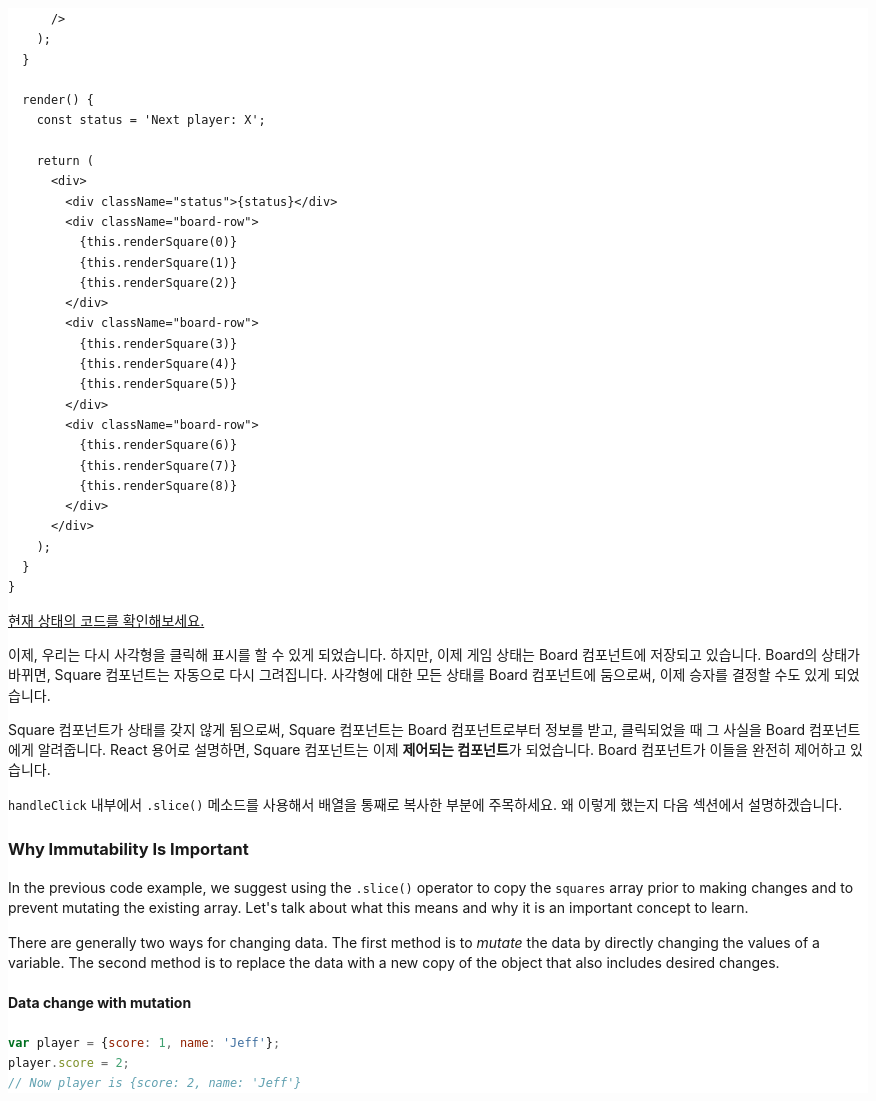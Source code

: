 ```javascript{9-13}
      />
    );
  }

  render() {
    const status = 'Next player: X';

    return (
      <div>
        <div className="status">{status}</div>
        <div className="board-row">
          {this.renderSquare(0)}
          {this.renderSquare(1)}
          {this.renderSquare(2)}
        </div>
        <div className="board-row">
          {this.renderSquare(3)}
          {this.renderSquare(4)}
          {this.renderSquare(5)}
        </div>
        <div className="board-row">
          {this.renderSquare(6)}
          {this.renderSquare(7)}
          {this.renderSquare(8)}
        </div>
      </div>
    );
  }
}
```

[현재 상태의 코드를 확인해보세요.](https://codepen.io/gaearon/pen/ybbQJX?editors=0010)

이제, 우리는 다시 사각형을 클릭해 표시를 할 수 있게 되었습니다. 하지만, 이제 게임 상태는 Board 컴포넌트에 저장되고 있습니다. Board의 상태가 바뀌면, Square 컴포넌트는 자동으로 다시 그려집니다. 사각형에 대한 모든 상태를 Board 컴포넌트에 둠으로써, 이제 승자를 결정할 수도 있게 되었습니다.

Square 컴포넌트가 상태를 갖지 않게 됨으로써, Square 컴포넌트는 Board 컴포넌트로부터 정보를 받고, 클릭되었을 때 그 사실을 Board 컴포넌트에게 알려줍니다. React 용어로 설명하면, Square 컴포넌트는 이제 **제어되는 컴포넌트**가 되었습니다. Board 컴포넌트가 이들을 완전히 제어하고 있습니다.

`handleClick` 내부에서 `.slice()` 메소드를 사용해서 배열을 통째로 복사한 부분에 주목하세요. 왜 이렇게 했는지 다음 섹션에서 설명하겠습니다.

### Why Immutability Is Important

In the previous code example, we suggest using the `.slice()` operator to copy the `squares` array prior to making changes and to prevent mutating the existing array. Let's talk about what this means and why it is an important concept to learn.

There are generally two ways for changing data. The first method is to *mutate* the data by directly changing the values of a variable. The second method is to replace the data with a new copy of the object that also includes desired changes.

#### Data change with mutation
```javascript
var player = {score: 1, name: 'Jeff'};
player.score = 2;
// Now player is {score: 2, name: 'Jeff'}
```

